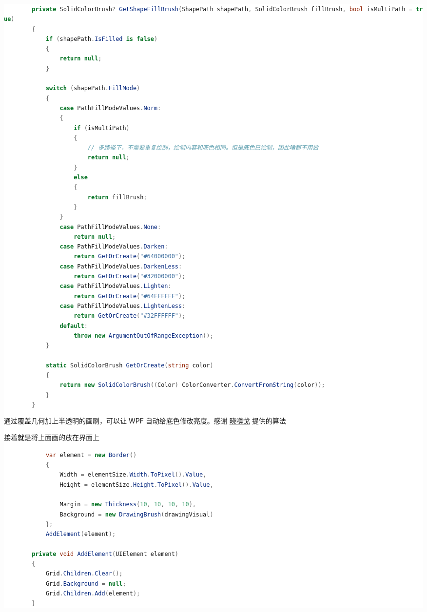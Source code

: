 ```csharp
        private SolidColorBrush? GetShapeFillBrush(ShapePath shapePath, SolidColorBrush fillBrush, bool isMultiPath = true)
        {
            if (shapePath.IsFilled is false)
            {
                return null;
            }

            switch (shapePath.FillMode)
            {
                case PathFillModeValues.Norm:
                {
                    if (isMultiPath)
                    {
                        // 多路径下，不需要重复绘制，绘制内容和底色相同。但是底色已绘制，因此啥都不用做
                        return null;
                    }
                    else
                    {
                        return fillBrush;
                    }
                }
                case PathFillModeValues.None:
                    return null;
                case PathFillModeValues.Darken:
                    return GetOrCreate("#64000000");
                case PathFillModeValues.DarkenLess:
                    return GetOrCreate("#32000000");
                case PathFillModeValues.Lighten:
                    return GetOrCreate("#64FFFFFF");
                case PathFillModeValues.LightenLess:
                    return GetOrCreate("#32FFFFFF");
                default:
                    throw new ArgumentOutOfRangeException();
            }

            static SolidColorBrush GetOrCreate(string color)
            {
                return new SolidColorBrush((Color) ColorConverter.ConvertFromString(color));
            }
        }
```

通过覆盖几何加上半透明的画刷，可以让 WPF 自动给底色修改亮度。感谢 [晓嗔戈](https://github.com/Firito) 提供的算法

接着就是将上面画的放在界面上

```csharp
            var element = new Border()
            {
                Width = elementSize.Width.ToPixel().Value,
                Height = elementSize.Height.ToPixel().Value,

                Margin = new Thickness(10, 10, 10, 10),
                Background = new DrawingBrush(drawingVisual)
            };
            AddElement(element);

        private void AddElement(UIElement element)
        {
            Grid.Children.Clear();
            Grid.Background = null;
            Grid.Children.Add(element);
        }
```